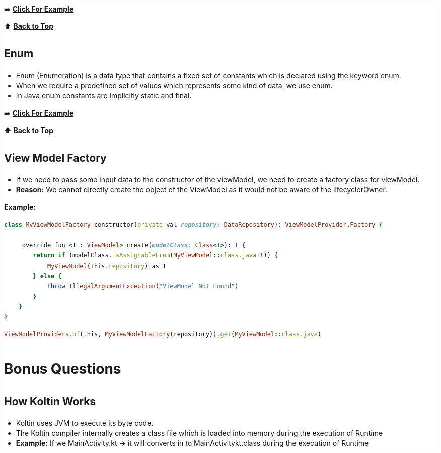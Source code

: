 :arrow_right:  [__Click For Example__](https://github.com/Gowtham-app-developer/Kotlin-Interview-Questions/blob/main/Examples.md#lambda-expression)

:arrow_up: [__Back to Top__](README.md#table-of-contents) 

## Enum 

- Enum (Enumeration)  is a data type that contains a fixed set of constants which is declared using the keyword enum. 
- When we require a predefined set of values which represents some kind of data, we use enum. 
- In Java enum constants are implicitly static and final.

:arrow_right:  [__Click For Example__](https://github.com/Gowtham-app-developer/Kotlin-Interview-Questions/blob/main/Examples.md#enum)

:arrow_up: [__Back to Top__](README.md#table-of-contents) 

## View Model Factory

- If we need to pass some input data to the constructor of the viewModel, we need to create a factory class for viewModel.
- __Reason:__ We cannot directly create the object of the ViewModel as it would not be aware of the lifecyclerOwner.

__Example:__ 

```ruby
class MyViewModelFactory constructor(private val repository: DataRepository): ViewModelProvider.Factory {

     override fun <T : ViewModel> create(modelClass: Class<T>): T {
        return if (modelClass.isAssignableFrom(MyViewModel::class.java!!)) {
            MyViewModel(this.repository) as T
        } else {
            throw IllegalArgumentException("ViewModel Not Found")
        }
    }
}
```
```ruby
ViewModelProviders.of(this, MyViewModelFactory(repository)).get(MyViewModel::class.java)
```


# Bonus Questions

## How Koltin Works

- Koltin uses JVM to execute its byte code.
- The Koltin compiler internally creates a class file which is loaded into memory during the execution of Runtime
- __Example:__ If we MainActivity.kt -> it will converts in to MainActivitykt.class during the execution of Runtime
